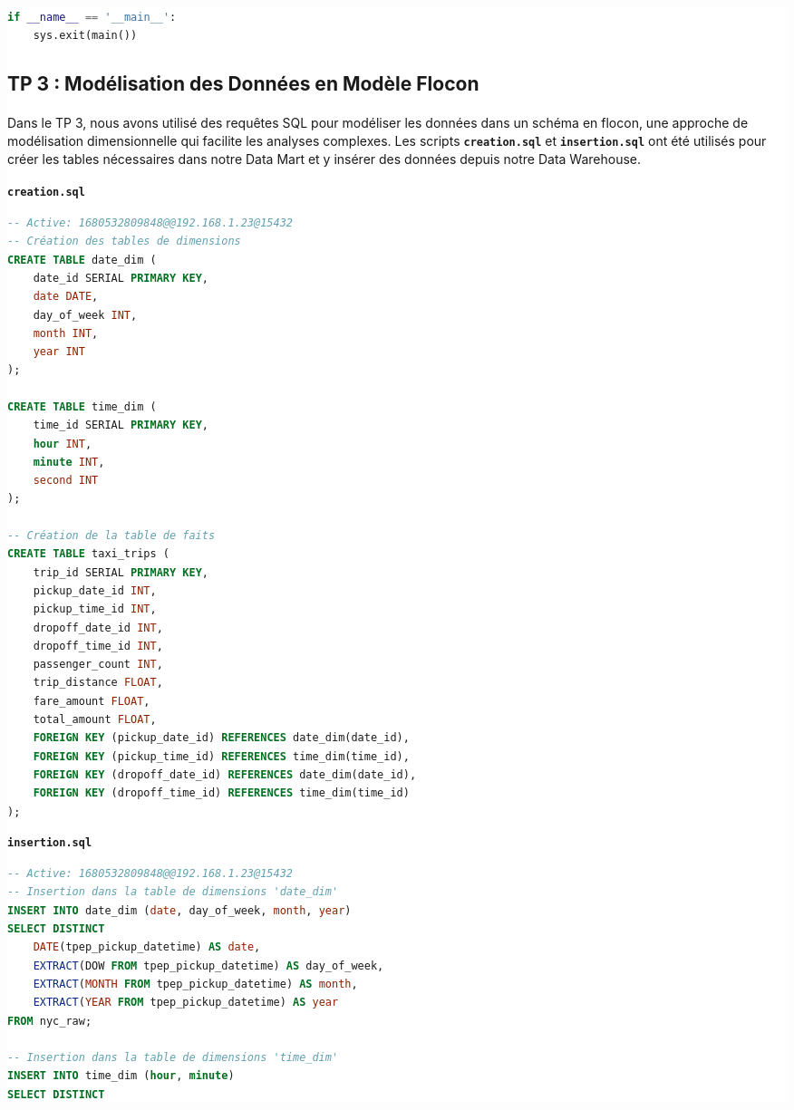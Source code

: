```python
if __name__ == '__main__':
    sys.exit(main())
```

## **TP 3 : Modélisation des Données en Modèle Flocon**

Dans le TP 3, nous avons utilisé des requêtes SQL pour modéliser les données dans un schéma en flocon, une approche de modélisation dimensionnelle qui facilite les analyses complexes. Les scripts **`creation.sql`** et **`insertion.sql`** ont été utilisés pour créer les tables nécessaires dans notre Data Mart et y insérer des données depuis notre Data Warehouse. 

**`creation.sql`**

```sql
-- Active: 1680532809848@@192.168.1.23@15432
-- Création des tables de dimensions
CREATE TABLE date_dim (
    date_id SERIAL PRIMARY KEY,
    date DATE,
    day_of_week INT,
    month INT,
    year INT
);

CREATE TABLE time_dim (
    time_id SERIAL PRIMARY KEY,
    hour INT,
    minute INT,
    second INT
);

-- Création de la table de faits
CREATE TABLE taxi_trips (
    trip_id SERIAL PRIMARY KEY,
    pickup_date_id INT,
    pickup_time_id INT,
    dropoff_date_id INT,
    dropoff_time_id INT,
    passenger_count INT,
    trip_distance FLOAT,
    fare_amount FLOAT,
    total_amount FLOAT,
    FOREIGN KEY (pickup_date_id) REFERENCES date_dim(date_id),
    FOREIGN KEY (pickup_time_id) REFERENCES time_dim(time_id),
    FOREIGN KEY (dropoff_date_id) REFERENCES date_dim(date_id),
    FOREIGN KEY (dropoff_time_id) REFERENCES time_dim(time_id)
);
```

**`insertion.sql`**

```sql
-- Active: 1680532809848@@192.168.1.23@15432
-- Insertion dans la table de dimensions 'date_dim'
INSERT INTO date_dim (date, day_of_week, month, year)
SELECT DISTINCT
    DATE(tpep_pickup_datetime) AS date,
    EXTRACT(DOW FROM tpep_pickup_datetime) AS day_of_week,
    EXTRACT(MONTH FROM tpep_pickup_datetime) AS month,
    EXTRACT(YEAR FROM tpep_pickup_datetime) AS year
FROM nyc_raw;

-- Insertion dans la table de dimensions 'time_dim'
INSERT INTO time_dim (hour, minute)
SELECT DISTINCT
```